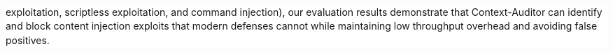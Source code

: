 exploitation, scriptless exploitation, and command injection), our evaluation
results demonstrate that Context-Auditor can identify and block content
injection exploits that modern defenses cannot while maintaining low throughput
overhead and avoiding false positives.

